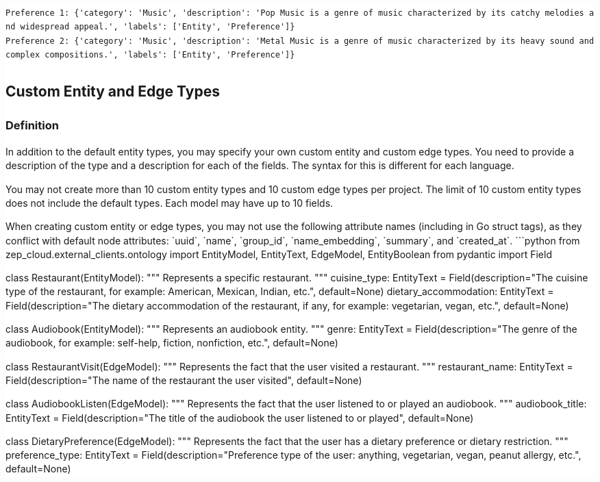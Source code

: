 ```text
Preference 1: {'category': 'Music', 'description': 'Pop Music is a genre of music characterized by its catchy melodies and widespread appeal.', 'labels': ['Entity', 'Preference']}
Preference 2: {'category': 'Music', 'description': 'Metal Music is a genre of music characterized by its heavy sound and complex compositions.', 'labels': ['Entity', 'Preference']}
```

## Custom Entity and Edge Types

### Definition

In addition to the default entity types, you may specify your own custom entity and custom edge types. You need to provide a description of the type and a description for each of the fields. The syntax for this is different for each language.

You may not create more than 10 custom entity types and 10 custom edge types per project. The limit of 10 custom entity types does not include the default types. Each model may have up to 10 fields.

<Warning>
When creating custom entity or edge types, you may not use the following attribute names (including in Go struct tags), as they conflict with default node attributes: `uuid`, `name`, `group_id`, `name_embedding`, `summary`, and `created_at`.
</Warning>

<CodeBlocks>
```python
from zep_cloud.external_clients.ontology import EntityModel, EntityText, EdgeModel, EntityBoolean
from pydantic import Field

class Restaurant(EntityModel):
    """
    Represents a specific restaurant.
    """
    cuisine_type: EntityText = Field(description="The cuisine type of the restaurant, for example: American, Mexican, Indian, etc.", default=None)
    dietary_accommodation: EntityText = Field(description="The dietary accommodation of the restaurant, if any, for example: vegetarian, vegan, etc.", default=None)

class Audiobook(EntityModel):
    """
    Represents an audiobook entity.
    """
    genre: EntityText = Field(description="The genre of the audiobook, for example: self-help, fiction, nonfiction, etc.", default=None)

class RestaurantVisit(EdgeModel):
    """
    Represents the fact that the user visited a restaurant.
    """
    restaurant_name: EntityText = Field(description="The name of the restaurant the user visited", default=None)

class AudiobookListen(EdgeModel):
    """
    Represents the fact that the user listened to or played an audiobook.
    """
    audiobook_title: EntityText = Field(description="The title of the audiobook the user listened to or played", default=None)

class DietaryPreference(EdgeModel):
    """
    Represents the fact that the user has a dietary preference or dietary restriction.
    """
    preference_type: EntityText = Field(description="Preference type of the user: anything, vegetarian, vegan, peanut allergy, etc.", default=None)
```